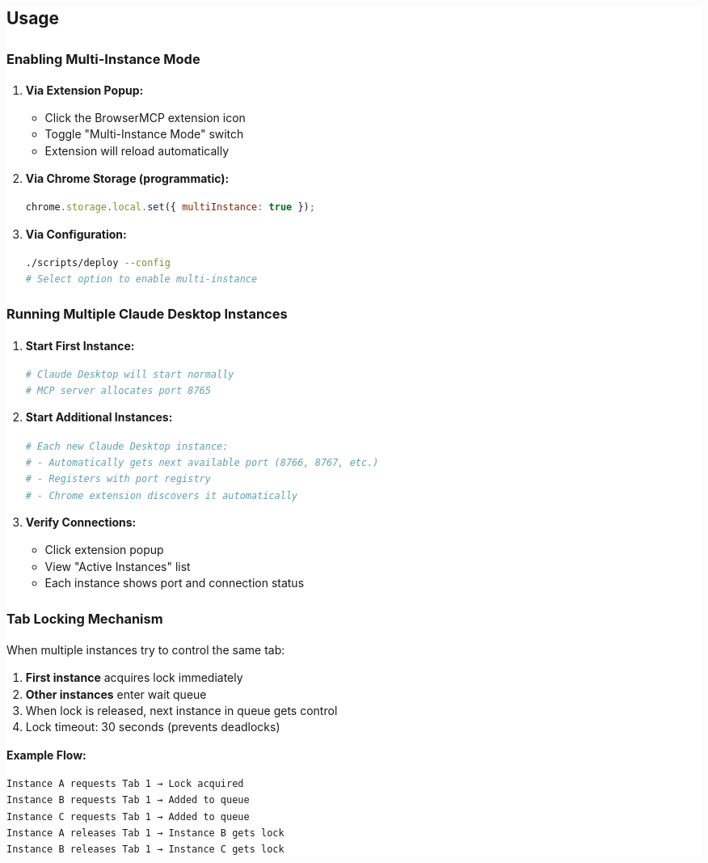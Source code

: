 ## Usage

### Enabling Multi-Instance Mode

1. **Via Extension Popup:**
   - Click the BrowserMCP extension icon
   - Toggle "Multi-Instance Mode" switch
   - Extension will reload automatically

2. **Via Chrome Storage (programmatic):**
   ```javascript
   chrome.storage.local.set({ multiInstance: true });
   ```

3. **Via Configuration:**
   ```bash
   ./scripts/deploy --config
   # Select option to enable multi-instance
   ```

### Running Multiple Claude Desktop Instances

1. **Start First Instance:**
   ```bash
   # Claude Desktop will start normally
   # MCP server allocates port 8765
   ```

2. **Start Additional Instances:**
   ```bash
   # Each new Claude Desktop instance:
   # - Automatically gets next available port (8766, 8767, etc.)
   # - Registers with port registry
   # - Chrome extension discovers it automatically
   ```

3. **Verify Connections:**
   - Click extension popup
   - View "Active Instances" list
   - Each instance shows port and connection status

### Tab Locking Mechanism

When multiple instances try to control the same tab:

1. **First instance** acquires lock immediately
2. **Other instances** enter wait queue
3. When lock is released, next instance in queue gets control
4. Lock timeout: 30 seconds (prevents deadlocks)

**Example Flow:**
```
Instance A requests Tab 1 → Lock acquired
Instance B requests Tab 1 → Added to queue
Instance C requests Tab 1 → Added to queue
Instance A releases Tab 1 → Instance B gets lock
Instance B releases Tab 1 → Instance C gets lock
```

